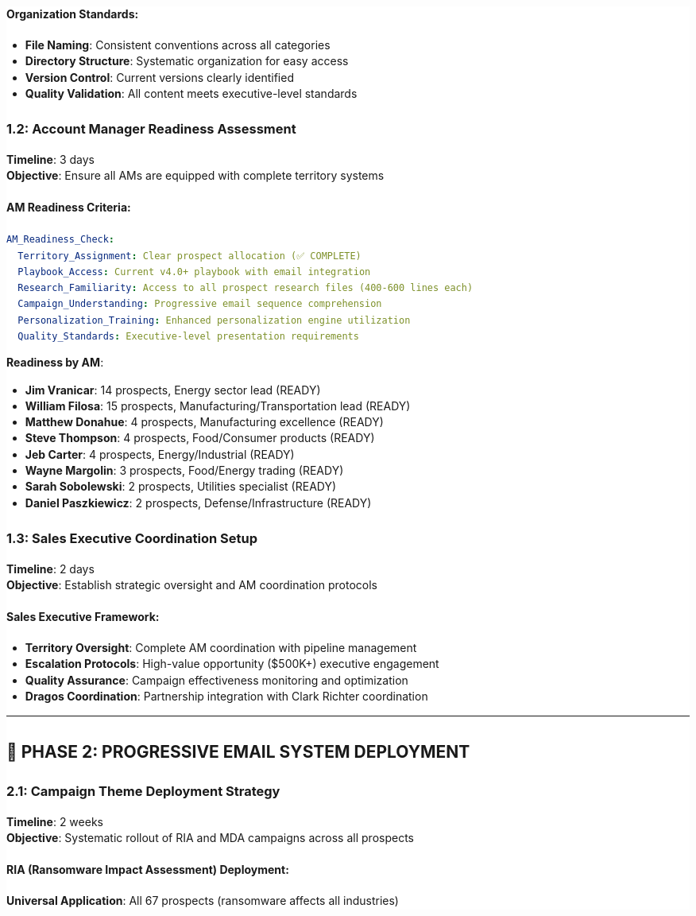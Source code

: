 #### **Organization Standards**:
- **File Naming**: Consistent conventions across all categories
- **Directory Structure**: Systematic organization for easy access
- **Version Control**: Current versions clearly identified
- **Quality Validation**: All content meets executive-level standards

### **1.2: Account Manager Readiness Assessment**
**Timeline**: 3 days  
**Objective**: Ensure all AMs are equipped with complete territory systems  

#### **AM Readiness Criteria**:
```yaml
AM_Readiness_Check:
  Territory_Assignment: Clear prospect allocation (✅ COMPLETE)
  Playbook_Access: Current v4.0+ playbook with email integration
  Research_Familiarity: Access to all prospect research files (400-600 lines each)
  Campaign_Understanding: Progressive email sequence comprehension
  Personalization_Training: Enhanced personalization engine utilization
  Quality_Standards: Executive-level presentation requirements
```

**Readiness by AM**:
- **Jim Vranicar**: 14 prospects, Energy sector lead (READY)
- **William Filosa**: 15 prospects, Manufacturing/Transportation lead (READY)
- **Matthew Donahue**: 4 prospects, Manufacturing excellence (READY)
- **Steve Thompson**: 4 prospects, Food/Consumer products (READY)
- **Jeb Carter**: 4 prospects, Energy/Industrial (READY)
- **Wayne Margolin**: 3 prospects, Food/Energy trading (READY)
- **Sarah Sobolewski**: 2 prospects, Utilities specialist (READY)
- **Daniel Paszkiewicz**: 2 prospects, Defense/Infrastructure (READY)

### **1.3: Sales Executive Coordination Setup**
**Timeline**: 2 days  
**Objective**: Establish strategic oversight and AM coordination protocols  

#### **Sales Executive Framework**:
- **Territory Oversight**: Complete AM coordination with pipeline management
- **Escalation Protocols**: High-value opportunity ($500K+) executive engagement
- **Quality Assurance**: Campaign effectiveness monitoring and optimization
- **Dragos Coordination**: Partnership integration with Clark Richter coordination

---

## 📧 **PHASE 2: PROGRESSIVE EMAIL SYSTEM DEPLOYMENT**

### **2.1: Campaign Theme Deployment Strategy**
**Timeline**: 2 weeks  
**Objective**: Systematic rollout of RIA and MDA campaigns across all prospects  

#### **RIA (Ransomware Impact Assessment) Deployment**:
**Universal Application**: All 67 prospects (ransomware affects all industries)  
